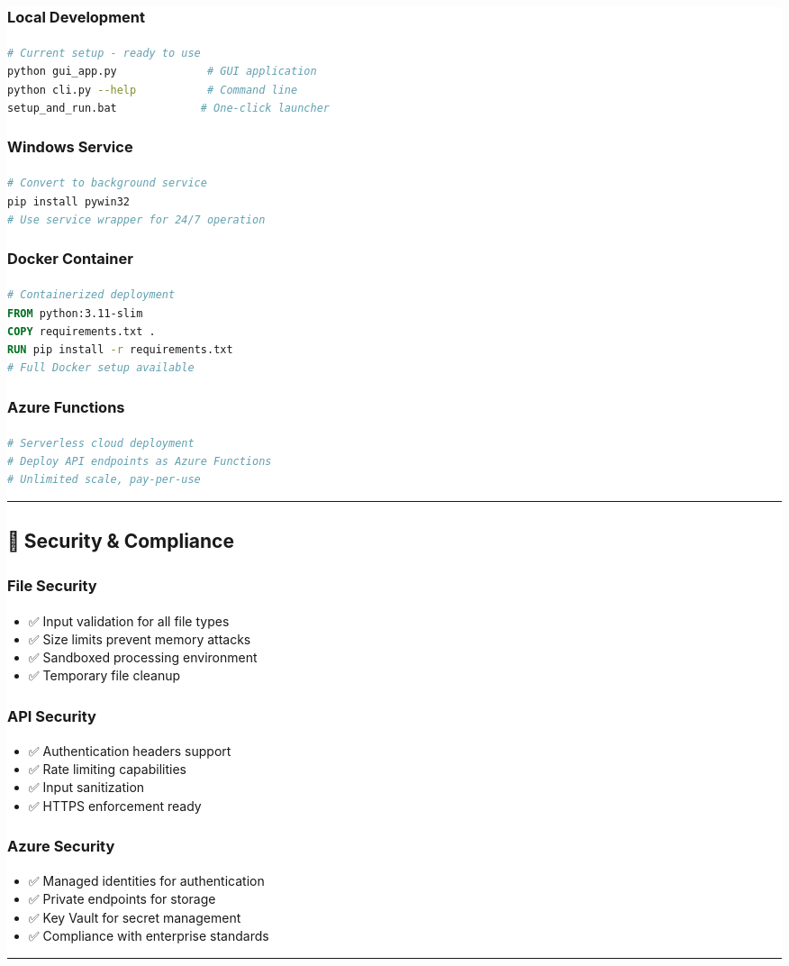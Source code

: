### **Local Development**
```bash
# Current setup - ready to use
python gui_app.py              # GUI application
python cli.py --help           # Command line
setup_and_run.bat             # One-click launcher
```

### **Windows Service**
```bash
# Convert to background service
pip install pywin32
# Use service wrapper for 24/7 operation
```

### **Docker Container**
```dockerfile
# Containerized deployment
FROM python:3.11-slim
COPY requirements.txt .
RUN pip install -r requirements.txt
# Full Docker setup available
```

### **Azure Functions**
```bash
# Serverless cloud deployment
# Deploy API endpoints as Azure Functions
# Unlimited scale, pay-per-use
```

---

## 🔐 Security & Compliance

### **File Security**
- ✅ Input validation for all file types
- ✅ Size limits prevent memory attacks
- ✅ Sandboxed processing environment
- ✅ Temporary file cleanup

### **API Security**
- ✅ Authentication headers support
- ✅ Rate limiting capabilities
- ✅ Input sanitization
- ✅ HTTPS enforcement ready

### **Azure Security**
- ✅ Managed identities for authentication
- ✅ Private endpoints for storage
- ✅ Key Vault for secret management
- ✅ Compliance with enterprise standards

---